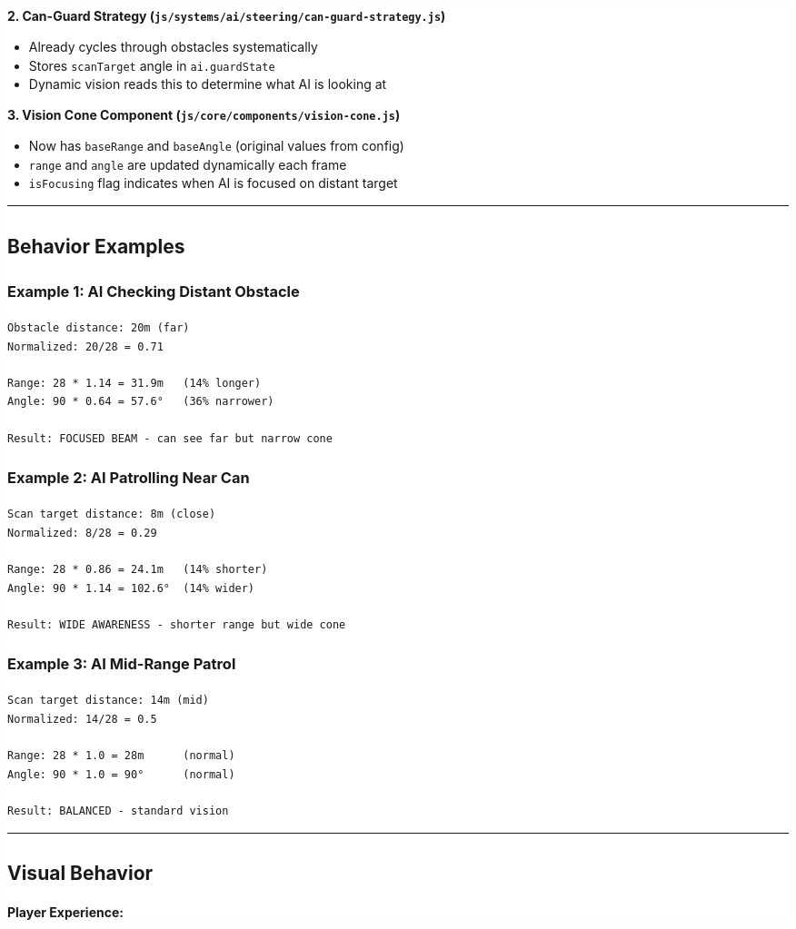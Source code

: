 **2. Can-Guard Strategy (`js/systems/ai/steering/can-guard-strategy.js`)**
- Already cycles through obstacles systematically
- Stores `scanTarget` angle in `ai.guardState`
- Dynamic vision reads this to determine what AI is looking at

**3. Vision Cone Component (`js/core/components/vision-cone.js`)**
- Now has `baseRange` and `baseAngle` (original values from config)
- `range` and `angle` are updated dynamically each frame
- `isFocusing` flag indicates when AI is focused on distant target

---

## Behavior Examples

### Example 1: AI Checking Distant Obstacle
```
Obstacle distance: 20m (far)
Normalized: 20/28 = 0.71

Range: 28 * 1.14 = 31.9m   (14% longer)
Angle: 90 * 0.64 = 57.6°   (36% narrower)

Result: FOCUSED BEAM - can see far but narrow cone
```

### Example 2: AI Patrolling Near Can
```
Scan target distance: 8m (close)
Normalized: 8/28 = 0.29

Range: 28 * 0.86 = 24.1m   (14% shorter)
Angle: 90 * 1.14 = 102.6°  (14% wider)

Result: WIDE AWARENESS - shorter range but wide cone
```

### Example 3: AI Mid-Range Patrol
```
Scan target distance: 14m (mid)
Normalized: 14/28 = 0.5

Range: 28 * 1.0 = 28m      (normal)
Angle: 90 * 1.0 = 90°      (normal)

Result: BALANCED - standard vision
```

---

## Visual Behavior

**Player Experience:**
